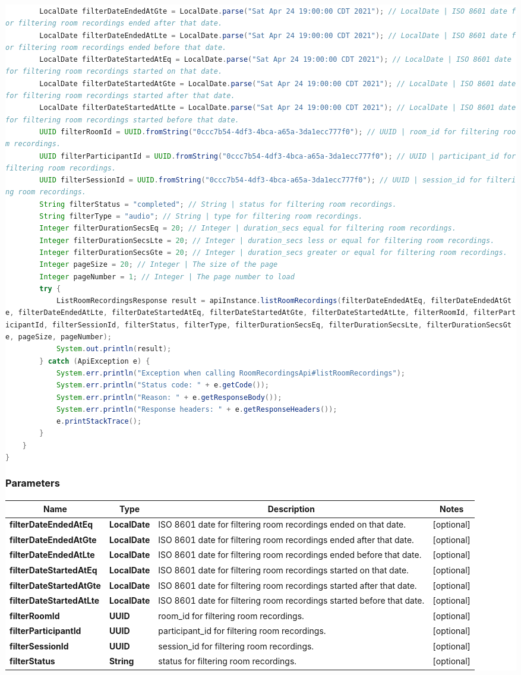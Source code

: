 ```java
        LocalDate filterDateEndedAtGte = LocalDate.parse("Sat Apr 24 19:00:00 CDT 2021"); // LocalDate | ISO 8601 date for filtering room recordings ended after that date.
        LocalDate filterDateEndedAtLte = LocalDate.parse("Sat Apr 24 19:00:00 CDT 2021"); // LocalDate | ISO 8601 date for filtering room recordings ended before that date.
        LocalDate filterDateStartedAtEq = LocalDate.parse("Sat Apr 24 19:00:00 CDT 2021"); // LocalDate | ISO 8601 date for filtering room recordings started on that date.
        LocalDate filterDateStartedAtGte = LocalDate.parse("Sat Apr 24 19:00:00 CDT 2021"); // LocalDate | ISO 8601 date for filtering room recordings started after that date.
        LocalDate filterDateStartedAtLte = LocalDate.parse("Sat Apr 24 19:00:00 CDT 2021"); // LocalDate | ISO 8601 date for filtering room recordings started before that date.
        UUID filterRoomId = UUID.fromString("0ccc7b54-4df3-4bca-a65a-3da1ecc777f0"); // UUID | room_id for filtering room recordings.
        UUID filterParticipantId = UUID.fromString("0ccc7b54-4df3-4bca-a65a-3da1ecc777f0"); // UUID | participant_id for filtering room recordings.
        UUID filterSessionId = UUID.fromString("0ccc7b54-4df3-4bca-a65a-3da1ecc777f0"); // UUID | session_id for filtering room recordings.
        String filterStatus = "completed"; // String | status for filtering room recordings.
        String filterType = "audio"; // String | type for filtering room recordings.
        Integer filterDurationSecsEq = 20; // Integer | duration_secs equal for filtering room recordings.
        Integer filterDurationSecsLte = 20; // Integer | duration_secs less or equal for filtering room recordings.
        Integer filterDurationSecsGte = 20; // Integer | duration_secs greater or equal for filtering room recordings.
        Integer pageSize = 20; // Integer | The size of the page
        Integer pageNumber = 1; // Integer | The page number to load
        try {
            ListRoomRecordingsResponse result = apiInstance.listRoomRecordings(filterDateEndedAtEq, filterDateEndedAtGte, filterDateEndedAtLte, filterDateStartedAtEq, filterDateStartedAtGte, filterDateStartedAtLte, filterRoomId, filterParticipantId, filterSessionId, filterStatus, filterType, filterDurationSecsEq, filterDurationSecsLte, filterDurationSecsGte, pageSize, pageNumber);
            System.out.println(result);
        } catch (ApiException e) {
            System.err.println("Exception when calling RoomRecordingsApi#listRoomRecordings");
            System.err.println("Status code: " + e.getCode());
            System.err.println("Reason: " + e.getResponseBody());
            System.err.println("Response headers: " + e.getResponseHeaders());
            e.printStackTrace();
        }
    }
}
```

### Parameters


Name | Type | Description  | Notes
------------- | ------------- | ------------- | -------------
 **filterDateEndedAtEq** | **LocalDate**| ISO 8601 date for filtering room recordings ended on that date. | [optional]
 **filterDateEndedAtGte** | **LocalDate**| ISO 8601 date for filtering room recordings ended after that date. | [optional]
 **filterDateEndedAtLte** | **LocalDate**| ISO 8601 date for filtering room recordings ended before that date. | [optional]
 **filterDateStartedAtEq** | **LocalDate**| ISO 8601 date for filtering room recordings started on that date. | [optional]
 **filterDateStartedAtGte** | **LocalDate**| ISO 8601 date for filtering room recordings started after that date. | [optional]
 **filterDateStartedAtLte** | **LocalDate**| ISO 8601 date for filtering room recordings started before that date. | [optional]
 **filterRoomId** | **UUID**| room_id for filtering room recordings. | [optional]
 **filterParticipantId** | **UUID**| participant_id for filtering room recordings. | [optional]
 **filterSessionId** | **UUID**| session_id for filtering room recordings. | [optional]
 **filterStatus** | **String**| status for filtering room recordings. | [optional]